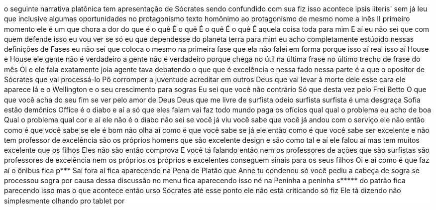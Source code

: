 o seguinte narrativa platônica tem
apresentação de Sócrates sendo
confundido com sua fiz isso acontece
ipsis literis' sem já leu que inclusive
algumas oportunidades no protagonismo
texto homônimo ao protagonismo de mesmo
nome a Inês II primeiro momento ele é um
que chora a dor do que é o quê É o quê É
o quê É o quê É aquela coisa toda para
mim E aí eu não sei que com quem defende
isso eu vou ver se só eu que dependesse
do planeta terra para mim eu acho
completamente estúpido nessas definições
de Fases eu não sei que coloca o mesmo
na primeira fase que ela não falei em
forma porque isso aí real isso aí House
e House ele gente não é verdadeiro a
gente não é verdadeiro porque chega no
útil na última frase no último trecho de
frase do mês
Oi e ele fala exatamente joia agente
tava debatendo o que que é excelência e
nessa fado nessa parte é a que o
opositor de Sócrates que vai processá-lo
Pô corromper a juventude acreditar em
outros Deus que vai levar à morte dele
esse cara ele aparece lá e o Wellington
e o seu crescimento para sogras
Eu sei que você não contrário Só que
desta vez pelo Frei Betto O que que você
acha do seu fim se ver pelo amor de Deus
Deus que me livre de surfista odeio
surfista surfista é uma desgraça Sofia
estão demônios Office é o diabo e aí a
só que eles falam vai faz todo mundo
paga os ofícios qual qual o problema eu
acho de boa Qual o problema qual cor e
aí ele não é o diabo não sei se você já
viu você sabe que você já andou com o
serviço ele não então como é que você
sabe se ele é bom não olha aí como é que
você sabe se já ele então como é que
você sabe ser excelente e não tem
professor de excelência são os próprios
homens que são excelente design e são
como tal e aí ele falou aí mas tem
muitos excelente que os filhos Eles não
são então comprova E você tá falando
então nem os professores de ações que
são surfistas são professores de
excelência nem os próprios os próprios e
excelentes conseguem sinais para os seus
filhos
Oi e aí como é que faz aí o ônibus fica
p*** Sai fora aí fica aparecendo na Pena
de Platão que Anne tu condenou só você
pediu a cabeça de sogra se processou
sogra por causa dessa discussão no menu
fica aparecendo isso né na Peninha a
peninha s***** do patrão fica parecendo
isso mas o que acontece então urso
Sócrates até esse ponto ele não está
criticando só fiz Ele tá dizendo não
simplesmente olhando pro tablet por